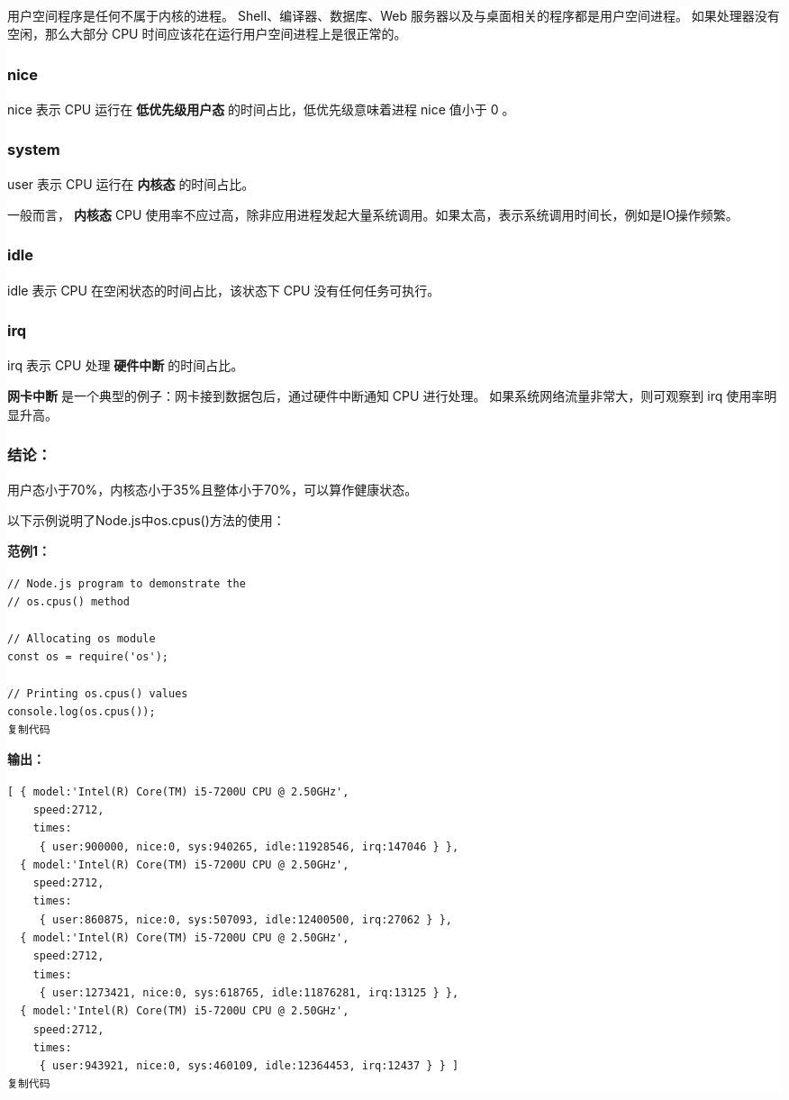 用户空间程序是任何不属于内核的进程。 Shell、编译器、数据库、Web 服务器以及与桌面相关的程序都是用户空间进程。 如果处理器没有空闲，那么大部分 CPU 时间应该花在运行用户空间进程上是很正常的。

### nice

nice 表示 CPU 运行在 **低优先级用户态** 的时间占比，低优先级意味着进程 nice 值小于 0 。

### system

user 表示 CPU 运行在 **内核态** 的时间占比。

一般而言， **内核态** CPU 使用率不应过高，除非应用进程发起大量系统调用。如果太高，表示系统调用时间长，例如是IO操作频繁。

### idle

idle 表示 CPU 在空闲状态的时间占比，该状态下 CPU 没有任何任务可执行。

### irq

irq 表示 CPU 处理 **硬件中断** 的时间占比。

**网卡中断** 是一个典型的例子：网卡接到数据包后，通过硬件中断通知 CPU 进行处理。 如果系统网络流量非常大，则可观察到 irq 使用率明显升高。

### 结论：

用户态小于70%，内核态小于35%且整体小于70%，可以算作健康状态。

以下示例说明了Node.js中os.cpus()方法的使用：

**范例1：**

```
// Node.js program to demonstrate the    
// os.cpus() method 
  
// Allocating os module 
const os = require('os'); 
  
// Printing os.cpus() values 
console.log(os.cpus());
复制代码
```

**输出：**

```
[ { model:'Intel(R) Core(TM) i5-7200U CPU @ 2.50GHz',
    speed:2712,
    times:
     { user:900000, nice:0, sys:940265, idle:11928546, irq:147046 } },
  { model:'Intel(R) Core(TM) i5-7200U CPU @ 2.50GHz',
    speed:2712,
    times:
     { user:860875, nice:0, sys:507093, idle:12400500, irq:27062 } },
  { model:'Intel(R) Core(TM) i5-7200U CPU @ 2.50GHz',
    speed:2712,
    times:
     { user:1273421, nice:0, sys:618765, idle:11876281, irq:13125 } },
  { model:'Intel(R) Core(TM) i5-7200U CPU @ 2.50GHz',
    speed:2712,
    times:
     { user:943921, nice:0, sys:460109, idle:12364453, irq:12437 } } ]
复制代码
```
